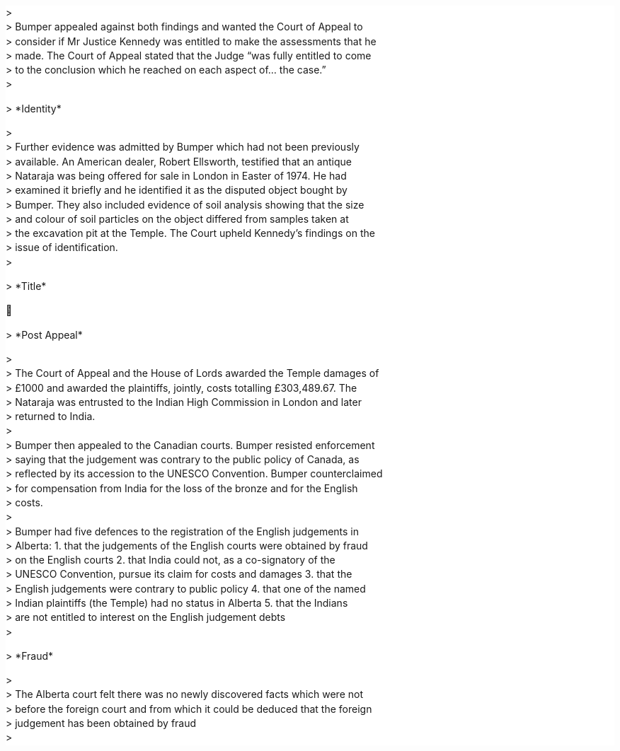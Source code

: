 \>  
\> Bumper appealed against both findings and wanted the Court of Appeal to  
\> consider if Mr Justice Kennedy was entitled to make the assessments that he  
\> made. The Court of Appeal stated that the Judge “was fully entitled to come  
\> to the conclusion which he reached on each aspect of… the case.”  
\>  

\> \*Identity\*  

\>  
\> Further evidence was admitted by Bumper which had not been previously  
\> available. An American dealer, Robert Ellsworth, testified that an antique  
\> Nataraja was being offered for sale in London in Easter of 1974. He had  
\> examined it briefly and he identified it as the disputed object bought by  
\> Bumper. They also included evidence of soil analysis showing that the size  
\> and colour of soil particles on the object differed from samples taken at  
\> the excavation pit at the Temple. The Court upheld Kennedy’s findings on the  
\> issue of identification.  
\>  

\> \*Title\*  



\> \*Post Appeal\*  

\>  
\> The Court of Appeal and the House of Lords awarded the Temple damages of  
\> £1000 and awarded the plaintiffs, jointly, costs totalling £303,489.67. The  
\> Nataraja was entrusted to the Indian High Commission in London and later  
\> returned to India.  
\>  
\> Bumper then appealed to the Canadian courts. Bumper resisted enforcement  
\> saying that the judgement was contrary to the public policy of Canada, as  
\> reflected by its accession to the UNESCO Convention. Bumper counterclaimed  
\> for compensation from India for the loss of the bronze and for the English  
\> costs.  
\>  
\> Bumper had five defences to the registration of the English judgements in  
\> Alberta: 1. that the judgements of the English courts were obtained by fraud  
\> on the English courts 2. that India could not, as a co-signatory of the  
\> UNESCO Convention, pursue its claim for costs and damages 3. that the  
\> English judgements were contrary to public policy 4. that one of the named  
\> Indian plaintiffs (the Temple) had no status in Alberta 5. that the Indians  
\> are not entitled to interest on the English judgement debts  
\>  

\> \*Fraud\*  

\>  
\> The Alberta court felt there was no newly discovered facts which were not  
\> before the foreign court and from which it could be deduced that the foreign  
\> judgement has been obtained by fraud  
\>  
